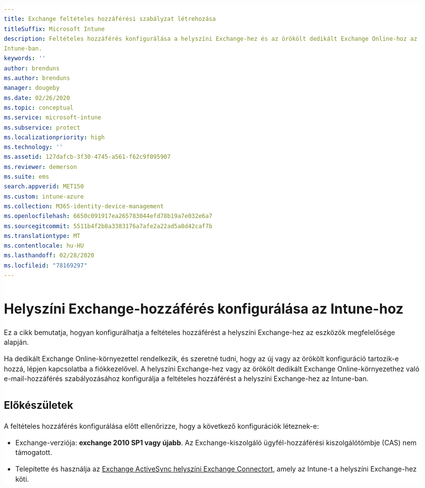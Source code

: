 ```yaml
---
title: Exchange feltételes hozzáférési szabályzat létrehozása
titleSuffix: Microsoft Intune
description: Feltételes hozzáférés konfigurálása a helyszíni Exchange-hez és az örökölt dedikált Exchange Online-hoz az Intune-ban.
keywords: ''
author: brenduns
ms.author: brenduns
manager: dougeby
ms.date: 02/26/2020
ms.topic: conceptual
ms.service: microsoft-intune
ms.subservice: protect
ms.localizationpriority: high
ms.technology: ''
ms.assetid: 127dafcb-3f30-4745-a561-f62c9f095907
ms.reviewer: demerson
ms.suite: ems
search.appverid: MET150
ms.custom: intune-azure
ms.collection: M365-identity-device-management
ms.openlocfilehash: 6650c091917ea265783044efd78b19a7e032e6a7
ms.sourcegitcommit: 5511b4f2b8a3383176a7afe2a22ad5a8d42caf7b
ms.translationtype: MT
ms.contentlocale: hu-HU
ms.lasthandoff: 02/28/2020
ms.locfileid: "78169297"
---
```

# <a name="configure-exchange-on-premises-access-for-intune"></a>Helyszíni Exchange-hozzáférés konfigurálása az Intune-hoz

Ez a cikk bemutatja, hogyan konfigurálhatja a feltételes hozzáférést a helyszíni Exchange-hez az eszközök megfelelősége alapján.

Ha dedikált Exchange Online-környezettel rendelkezik, és szeretné tudni, hogy az új vagy az örökölt konfiguráció tartozik-e hozzá, lépjen kapcsolatba a fiókkezelővel. A helyszíni Exchange-hez vagy az örökölt dedikált Exchange Online-környezethez való e-mail-hozzáférés szabályozásához konfigurálja a feltételes hozzáférést a helyszíni Exchange-hez az Intune-ban.

## <a name="before-you-begin"></a>Előkészületek

A feltételes hozzáférés konfigurálása előtt ellenőrizze, hogy a következő konfigurációk léteznek-e:

- Exchange-verziója: **exchange 2010 SP1 vagy újabb**. Az Exchange-kiszolgáló ügyfél-hozzáférési kiszolgálótömbje (CAS) nem támogatott.

- Telepítette és használja az [Exchange ActiveSync helyszíni Exchange Connectort](exchange-connector-install.md), amely az Intune-t a helyszíni Exchange-hez köti.
